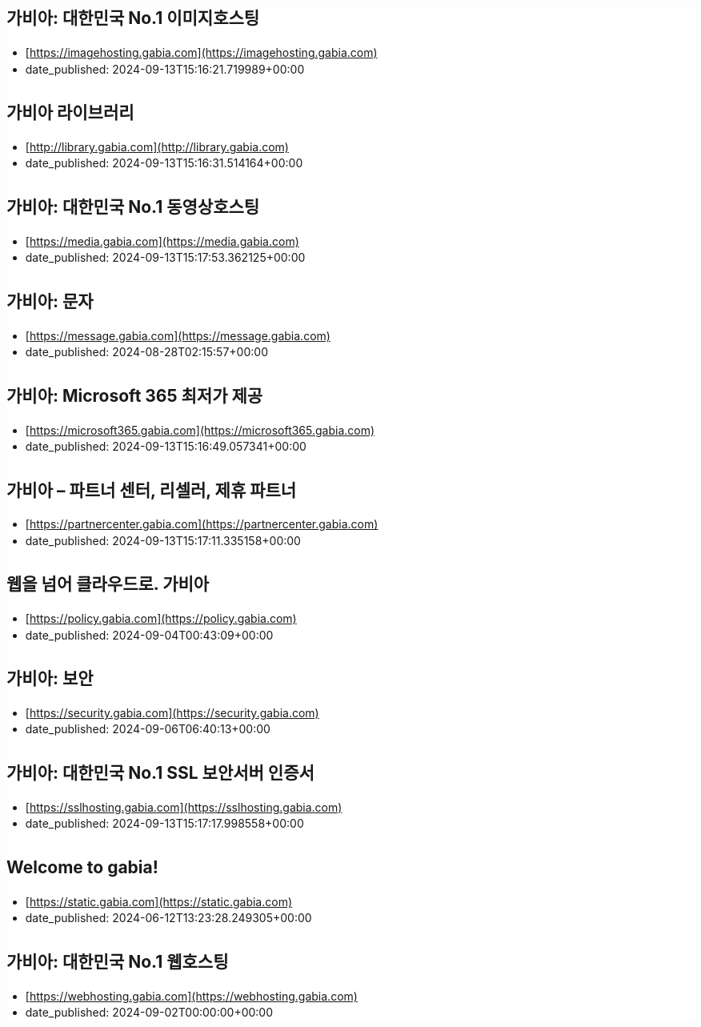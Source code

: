  ## 가비아: 대한민국 No.1 이미지호스팅
 - [https://imagehosting.gabia.com](https://imagehosting.gabia.com)
 - date_published: 2024-09-13T15:16:21.719989+00:00

 ## 가비아 라이브러리
 - [http://library.gabia.com](http://library.gabia.com)
 - date_published: 2024-09-13T15:16:31.514164+00:00

 ## 가비아: 대한민국 No.1 동영상호스팅
 - [https://media.gabia.com](https://media.gabia.com)
 - date_published: 2024-09-13T15:17:53.362125+00:00

 ## 가비아: 문자
 - [https://message.gabia.com](https://message.gabia.com)
 - date_published: 2024-08-28T02:15:57+00:00

 ## 가비아: Microsoft 365 최저가 제공
 - [https://microsoft365.gabia.com](https://microsoft365.gabia.com)
 - date_published: 2024-09-13T15:16:49.057341+00:00

 ## 가비아 – 파트너 센터, 리셀러, 제휴 파트너
 - [https://partnercenter.gabia.com](https://partnercenter.gabia.com)
 - date_published: 2024-09-13T15:17:11.335158+00:00

 ## 웹을 넘어 클라우드로. 가비아
 - [https://policy.gabia.com](https://policy.gabia.com)
 - date_published: 2024-09-04T00:43:09+00:00

 ## 가비아: 보안
 - [https://security.gabia.com](https://security.gabia.com)
 - date_published: 2024-09-06T06:40:13+00:00

 ## 가비아: 대한민국 No.1 SSL 보안서버 인증서
 - [https://sslhosting.gabia.com](https://sslhosting.gabia.com)
 - date_published: 2024-09-13T15:17:17.998558+00:00

 ## Welcome to gabia!
 - [https://static.gabia.com](https://static.gabia.com)
 - date_published: 2024-06-12T13:23:28.249305+00:00

 ## 가비아: 대한민국 No.1 웹호스팅
 - [https://webhosting.gabia.com](https://webhosting.gabia.com)
 - date_published: 2024-09-02T00:00:00+00:00
